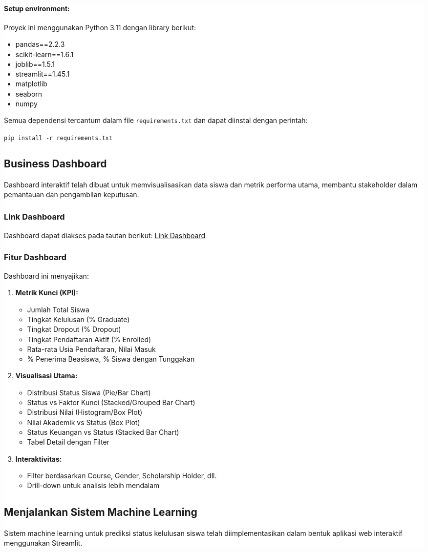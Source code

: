 #### Setup environment:

Proyek ini menggunakan Python 3.11 dengan library berikut:
- pandas==2.2.3
- scikit-learn==1.6.1
- joblib==1.5.1
- streamlit==1.45.1
- matplotlib
- seaborn
- numpy

Semua dependensi tercantum dalam file `requirements.txt` dan dapat diinstal dengan perintah:
```
pip install -r requirements.txt
```

## Business Dashboard

Dashboard interaktif telah dibuat untuk memvisualisasikan data siswa dan metrik performa utama, membantu stakeholder dalam pemantauan dan pengambilan keputusan.

### Link Dashboard

Dashboard dapat diakses pada tautan berikut: [Link Dashboard](https://lookerstudio.google.com/s/rfmeaukm6N8)

### Fitur Dashboard

Dashboard ini menyajikan:
1. **Metrik Kunci (KPI):**
   - Jumlah Total Siswa
   - Tingkat Kelulusan (% Graduate)
   - Tingkat Dropout (% Dropout)
   - Tingkat Pendaftaran Aktif (% Enrolled)
   - Rata-rata Usia Pendaftaran, Nilai Masuk
   - % Penerima Beasiswa, % Siswa dengan Tunggakan

2. **Visualisasi Utama:**
   - Distribusi Status Siswa (Pie/Bar Chart)
   - Status vs Faktor Kunci (Stacked/Grouped Bar Chart)
   - Distribusi Nilai (Histogram/Box Plot)
   - Nilai Akademik vs Status (Box Plot)
   - Status Keuangan vs Status (Stacked Bar Chart)
   - Tabel Detail dengan Filter

3. **Interaktivitas:**
   - Filter berdasarkan Course, Gender, Scholarship Holder, dll.
   - Drill-down untuk analisis lebih mendalam

## Menjalankan Sistem Machine Learning

Sistem machine learning untuk prediksi status kelulusan siswa telah diimplementasikan dalam bentuk aplikasi web interaktif menggunakan Streamlit.
